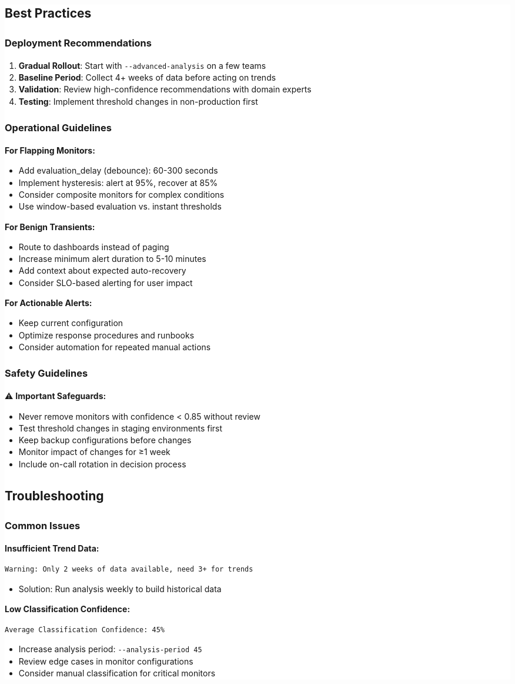## Best Practices

### Deployment Recommendations

1. **Gradual Rollout**: Start with `--advanced-analysis` on a few teams
2. **Baseline Period**: Collect 4+ weeks of data before acting on trends
3. **Validation**: Review high-confidence recommendations with domain experts
4. **Testing**: Implement threshold changes in non-production first

### Operational Guidelines

**For Flapping Monitors:**
- Add evaluation_delay (debounce): 60-300 seconds
- Implement hysteresis: alert at 95%, recover at 85%
- Consider composite monitors for complex conditions
- Use window-based evaluation vs. instant thresholds

**For Benign Transients:**
- Route to dashboards instead of paging
- Increase minimum alert duration to 5-10 minutes
- Add context about expected auto-recovery
- Consider SLO-based alerting for user impact

**For Actionable Alerts:**
- Keep current configuration
- Optimize response procedures and runbooks
- Consider automation for repeated manual actions

### Safety Guidelines

⚠️ **Important Safeguards:**

- Never remove monitors with confidence < 0.85 without review
- Test threshold changes in staging environments first
- Keep backup configurations before changes
- Monitor impact of changes for ≥1 week
- Include on-call rotation in decision process

## Troubleshooting

### Common Issues

**Insufficient Trend Data:**
```
Warning: Only 2 weeks of data available, need 3+ for trends
```
- Solution: Run analysis weekly to build historical data

**Low Classification Confidence:**
```
Average Classification Confidence: 45%
```
- Increase analysis period: `--analysis-period 45`
- Review edge cases in monitor configurations
- Consider manual classification for critical monitors
